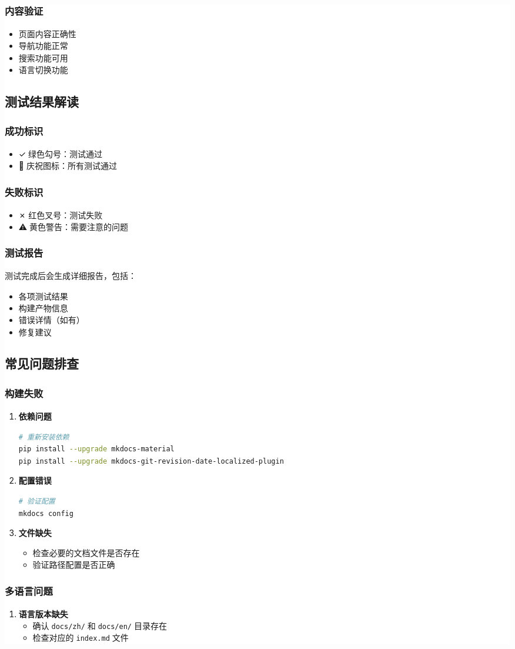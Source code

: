 ### 内容验证

- 页面内容正确性
- 导航功能正常
- 搜索功能可用
- 语言切换功能

## 测试结果解读

### 成功标识

- ✓ 绿色勾号：测试通过
- 🎉 庆祝图标：所有测试通过

### 失败标识

- ✗ 红色叉号：测试失败
- ⚠ 黄色警告：需要注意的问题

### 测试报告

测试完成后会生成详细报告，包括：

- 各项测试结果
- 构建产物信息
- 错误详情（如有）
- 修复建议

## 常见问题排查

### 构建失败

1. **依赖问题**
   ```bash
   # 重新安装依赖
   pip install --upgrade mkdocs-material
   pip install --upgrade mkdocs-git-revision-date-localized-plugin
   ```

2. **配置错误**
   ```bash
   # 验证配置
   mkdocs config
   ```

3. **文件缺失**
   - 检查必要的文档文件是否存在
   - 验证路径配置是否正确

### 多语言问题

1. **语言版本缺失**
   - 确认 `docs/zh/` 和 `docs/en/` 目录存在
   - 检查对应的 `index.md` 文件

